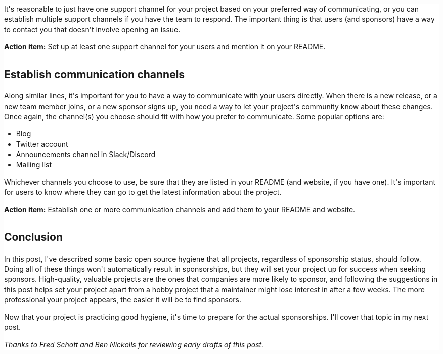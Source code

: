 It's reasonable to just have one support channel for your project based on your preferred way of communicating, or you can establish multiple support channels if you have the team to respond. The important thing is that users (and sponsors) have a way to contact you that doesn't involve opening an issue.

**Action item:** Set up at least one support channel for your users and mention it on your README.

## Establish communication channels

Along similar lines, it's important for you to have a way to communicate with your users directly. When there is a new release, or a new team member joins, or a new sponsor signs up, you need a way to let your project's community know about these changes. Once again, the channel(s) you choose should fit with how you prefer to communicate. Some popular options are:

* Blog
* Twitter account
* Announcements channel in Slack/Discord
* Mailing list

Whichever channels you choose to use, be sure that they are listed in your README (and website, if you have one). It's important for users to know where they can go to get the latest information about the project.

**Action item:** Establish one or more communication channels and add them to your README and website.

## Conclusion

In this post, I've described some basic open source hygiene that all projects, regardless of sponsorship status, should follow. Doing all of these things won't automatically result in sponsorships, but they will set your project up for success when seeking sponsors. High-quality, valuable projects are the ones that companies are more likely to sponsor, and following the suggestions in this post helps set your project apart from a hobby project that a maintainer might lose interest in after a few weeks. The more professional your project appears, the easier it will be to find sponsors.

Now that your project is practicing good hygiene, it's time to prepare for the actual sponsorships. I'll cover that topic in my next post.


<i>Thanks to [Fred Schott](https://fredkschott.com/) and [Ben Nickolls](https://twitter.com/benjam) for reviewing early drafts of this post.</i>


[^1]: [Making your open source project sponsor-ready, Part 1: Companies and trust](https://humanwhocodes.com/blog/2021/12/making-open-source-project-sponsor-ready-companies-trust/)
[^2]: [Open Source Initiative Approved Licenses](https://opensource.org/licenses/)
[^3]: [JSHint - 2020 Relicensing](https://jshint.com/relicensing-2020/)
[^4]: [Relicensing React, Jest, Flow, and Immutable.js](https://engineering.fb.com/2017/09/22/web/relicensing-react-jest-flow-and-immutable-js/)
[^5]: [Apache License Version 2.0](https://www.apache.org/licenses/LICENSE-2.0.html)
[^6]: [Linus Torvalds apologizes for years of being a jerk, takes time off to learn empathy](https://arstechnica.com/gadgets/2018/09/linus-torvalds-apologizes-for-years-of-being-a-jerk-takes-time-off-to-learn-empathy/
)
[^7]: [Contributor Covenant](https://www.contributor-covenant.org/)
[^8]: [Node.js - Releases](https://nodejs.org/en/about/releases/)
[^9]: [GitHub - Automatically generated release notes](https://docs.github.com/en/repositories/releasing-projects-on-github/automatically-generated-release-notes
)
